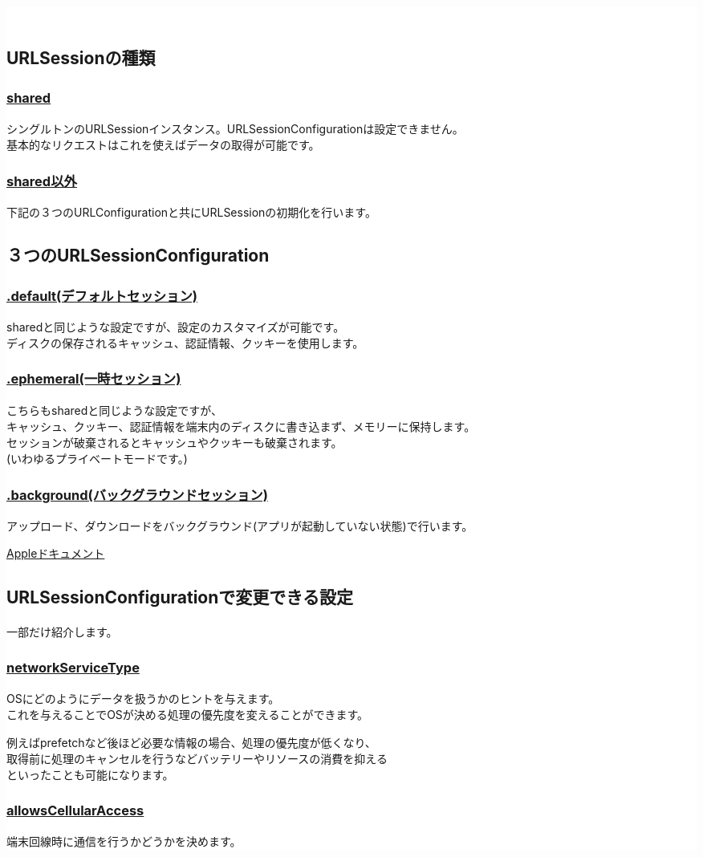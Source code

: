 <br />  
  
## URLSessionの種類  
  
### <u>shared</u>  
  
シングルトンのURLSessionインスタンス。URLSessionConfigurationは設定できません。  
基本的なリクエストはこれを使えばデータの取得が可能です。  
  
### <u>shared以外</u>  
  
下記の３つのURLConfigurationと共にURLSessionの初期化を行います。  
  
  
  
## ３つのURLSessionConfiguration  
  
### <u>.default(デフォルトセッション)</u>  
sharedと同じような設定ですが、設定のカスタマイズが可能です。  
ディスクの保存されるキャッシュ、認証情報、クッキーを使用します。  
  
### <u>.ephemeral(一時セッション)</u>  
こちらもsharedと同じような設定ですが、  
キャッシュ、クッキー、認証情報を端末内のディスクに書き込まず、メモリーに保持します。  
セッションが破棄されるとキャッシュやクッキーも破棄されます。  
(いわゆるプライベートモードです。)  
  
### <u>.background(バックグラウンドセッション)</u>  
アップロード、ダウンロードをバックグラウンド(アプリが起動していない状態)で行います。  
  
[Appleドキュメント](https://developer.apple.com/documentation/foundation/urlsessionconfiguration#1660412?changes=_3)  
  
  
  
  
  
## URLSessionConfigurationで変更できる設定  
  
一部だけ紹介します。  
  
### <u>networkServiceType</u>  
  
OSにどのようにデータを扱うかのヒントを与えます。  
これを与えることでOSが決める処理の優先度を変えることができます。  
  
例えばprefetchなど後ほど必要な情報の場合、処理の優先度が低くなり、  
取得前に処理のキャンセルを行うなどバッテリーやリソースの消費を抑える  
といったことも可能になります。  
  
  
### <u>allowsCellularAccess</u>  
  
端末回線時に通信を行うかどうかを決めます。  
  